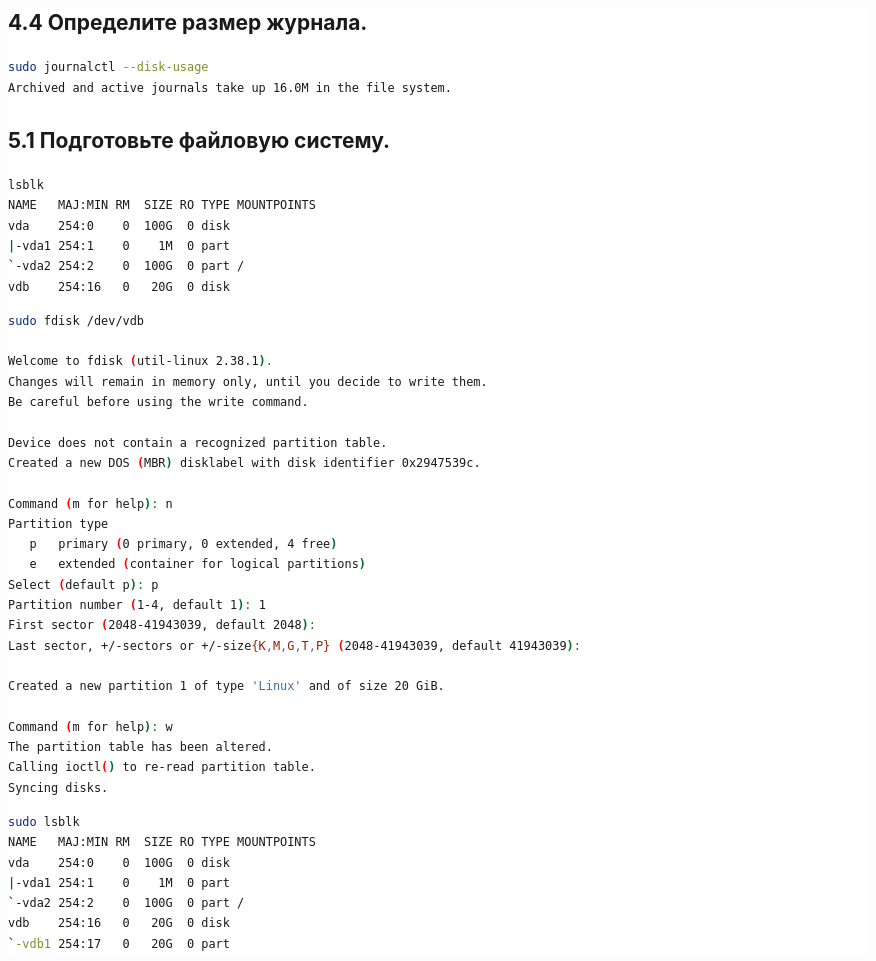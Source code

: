 ## 4.4 Определите размер журнала.
```bash
sudo journalctl --disk-usage
Archived and active journals take up 16.0M in the file system.
```

## 5.1 Подготовьте файловую систему.

```bash
lsblk
NAME   MAJ:MIN RM  SIZE RO TYPE MOUNTPOINTS
vda    254:0    0  100G  0 disk 
|-vda1 254:1    0    1M  0 part 
`-vda2 254:2    0  100G  0 part /
vdb    254:16   0   20G  0 disk 
```
```bash
sudo fdisk /dev/vdb

Welcome to fdisk (util-linux 2.38.1).
Changes will remain in memory only, until you decide to write them.
Be careful before using the write command.

Device does not contain a recognized partition table.
Created a new DOS (MBR) disklabel with disk identifier 0x2947539c.

Command (m for help): n
Partition type
   p   primary (0 primary, 0 extended, 4 free)
   e   extended (container for logical partitions)
Select (default p): p
Partition number (1-4, default 1): 1
First sector (2048-41943039, default 2048): 
Last sector, +/-sectors or +/-size{K,M,G,T,P} (2048-41943039, default 41943039): 

Created a new partition 1 of type 'Linux' and of size 20 GiB.

Command (m for help): w
The partition table has been altered.
Calling ioctl() to re-read partition table.
Syncing disks.
```
```bash
sudo lsblk
NAME   MAJ:MIN RM  SIZE RO TYPE MOUNTPOINTS
vda    254:0    0  100G  0 disk 
|-vda1 254:1    0    1M  0 part 
`-vda2 254:2    0  100G  0 part /
vdb    254:16   0   20G  0 disk 
`-vdb1 254:17   0   20G  0 part 
```
